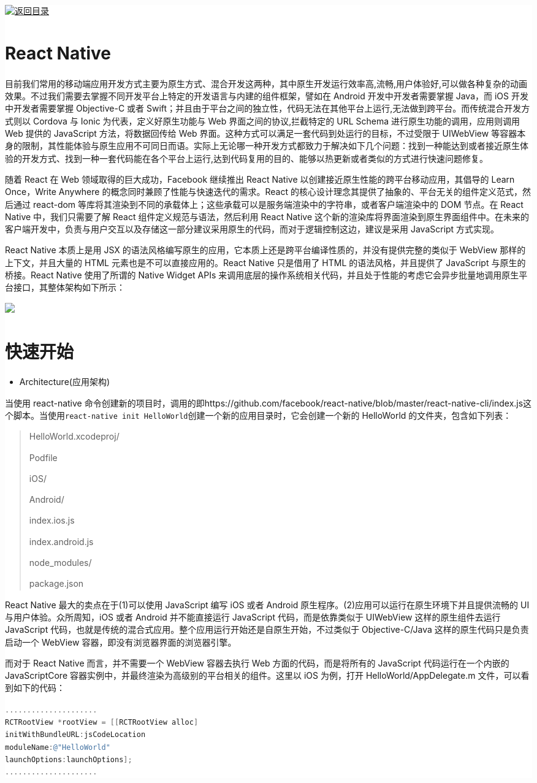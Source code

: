 [![返回目录](https://i.postimg.cc/50XLzC7C/image.png)](https://github.com/wx-chevalier/Web-Series)

# React Native

目前我们常用的移动端应用开发方式主要为原生方式、混合开发这两种，其中原生开发运行效率高,流畅,用户体验好,可以做各种复杂的动画效果。不过我们需要去掌握不同开发平台上特定的开发语言与内建的组件框架，譬如在 Android 开发中开发者需要掌握 Java，而 iOS 开发中开发者需要掌握 Objective-C 或者 Swift；并且由于平台之间的独立性，代码无法在其他平台上运行,无法做到跨平台。而传统混合开发方式则以 Cordova 与 Ionic 为代表，定义好原生功能与 Web 界面之间的协议,拦截特定的 URL Schema 进行原生功能的调用，应用则调用 Web 提供的 JavaScript 方法，将数据回传给 Web 界面。这种方式可以满足一套代码到处运行的目标，不过受限于 UIWebView 等容器本身的限制，其性能体验与原生应用不可同日而语。实际上无论哪一种开发方式都致力于解决如下几个问题：找到一种能达到或者接近原生体验的开发方式、找到一种一套代码能在各个平台上运行,达到代码复用的目的、能够以热更新或者类似的方式进行快速问题修复。

随着 React 在 Web 领域取得的巨大成功，Facebook 继续推出 React Native 以创建接近原生性能的跨平台移动应用，其倡导的 Learn Once，Write Anywhere 的概念同时兼顾了性能与快速迭代的需求。React 的核心设计理念其提供了抽象的、平台无关的组件定义范式，然后通过 react-dom 等库将其渲染到不同的承载体上；这些承载可以是服务端渲染中的字符串，或者客户端渲染中的 DOM 节点。在 React Native 中，我们只需要了解 React 组件定义规范与语法，然后利用 React Native 这个新的渲染库将界面渲染到原生界面组件中。在未来的客户端开发中，负责与用户交互以及存储这一部分建议采用原生的代码，而对于逻辑控制这边，建议是采用 JavaScript 方式实现。

React Native 本质上是用 JSX 的语法风格编写原生的应用，它本质上还是跨平台编译性质的，并没有提供完整的类似于 WebView 那样的上下文，并且大量的 HTML 元素也是不可以直接应用的。React Native 只是借用了 HTML 的语法风格，并且提供了 JavaScript 与原生的桥接。React Native 使用了所谓的 Native Widget APIs 来调用底层的操作系统相关代码，并且处于性能的考虑它会异步批量地调用原生平台接口，其整体架构如下所示：

![](https://www.safaribooksonline.com/library/view/react-and-react/9781786465658/graphics/image_12_001.jpg)

# 快速开始

- Architecture(应用架构)

当使用 react-native 命令创建新的项目时，调用的即https://github.com/facebook/react-native/blob/master/react-native-cli/index.js这个脚本。当使用```react-native init HelloWorld```创建一个新的应用目录时，它会创建一个新的 HelloWorld 的文件夹，包含如下列表：

> HelloWorld.xcodeproj/
>
> Podfile
>
> iOS/
>
> Android/
>
> index.ios.js
>
> index.android.js
>
> node_modules/
>
> package.json

React Native 最大的卖点在于(1)可以使用 JavaScript 编写 iOS 或者 Android 原生程序。(2)应用可以运行在原生环境下并且提供流畅的 UI 与用户体验。众所周知，iOS 或者 Android 并不能直接运行 JavaScript 代码，而是依靠类似于 UIWebView 这样的原生组件去运行 JavaScript 代码，也就是传统的混合式应用。整个应用运行开始还是自原生开始，不过类似于 Objective-C/Java 这样的原生代码只是负责启动一个 WebView 容器，即没有浏览器界面的浏览器引擎。

而对于 React Native 而言，并不需要一个 WebView 容器去执行 Web 方面的代码，而是将所有的 JavaScript 代码运行在一个内嵌的 JavaScriptCore 容器实例中，并最终渲染为高级别的平台相关的组件。这里以 iOS 为例，打开 HelloWorld/AppDelegate.m 文件，可以看到如下的代码：

```objective-c
.....................
RCTRootView *rootView = [[RCTRootView alloc]
initWithBundleURL:jsCodeLocation
moduleName:@"HelloWorld"
launchOptions:launchOptions];
.....................
```
